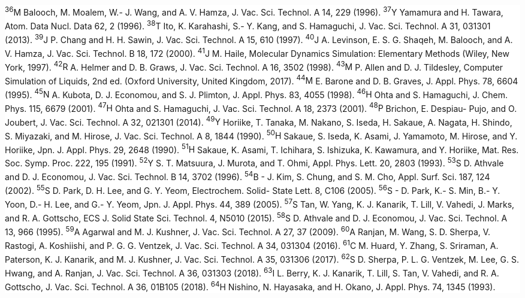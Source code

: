 $^{36}\mathrm{M}$  Balooch, M. Moalem, W.- J. Wang, and A. V. Hamza, J. Vac. Sci. Technol. A 14, 229 (1996).  $^{37}\mathrm{Y}$  Yamamura and H. Tawara, Atom. Data Nucl. Data 62, 2 (1996).  $^{38}\mathrm{T}$  Ito, K. Karahashi, S.- Y. Kang, and S. Hamaguchi, J. Vac. Sci. Technol. A 31, 031301 (2013).  $^{39}\mathrm{J}$  P. Chang and H. H. Sawin, J. Vac. Sci. Technol. A 15, 610 (1997).  $^{40}\mathrm{J}$  A. Levinson, E. S. G. Shaqeh, M. Balooch, and A. V. Hamza, J. Vac. Sci. Technol. B 18, 172 (2000).  $^{41}\mathrm{J}$  M. Haile, Molecular Dynamics Simulation: Elementary Methods (Wiley, New York, 1997).  $^{42}\mathrm{R}$  A. Helmer and D. B. Graws, J. Vac. Sci. Technol. A 16, 3502 (1998).  $^{43}\mathrm{M}$  P. Allen and D. J. Tildesley, Computer Simulation of Liquids, 2nd ed. (Oxford University, United Kingdom, 2017).  $^{44}\mathrm{M}$  E. Barone and D. B. Graves, J. Appl. Phys. 78, 6604 (1995).  $^{45}\mathrm{N}$  A. Kubota, D. J. Economou, and S. J. Plimton, J. Appl. Phys. 83, 4055 (1998).  $^{46}\mathrm{H}$  Ohta and S. Hamaguchi, J. Chem. Phys. 115, 6679 (2001).  $^{47}\mathrm{H}$  Ohta and S. Hamaguchi, J. Vac. Sci. Technol. A 18, 2373 (2001).  $^{48}\mathrm{P}$  Brichon, E. Despiau- Pujo, and O. Joubert, J. Vac. Sci. Technol. A 32, 021301 (2014).  $^{49}\mathrm{Y}$  Horiike, T. Tanaka, M. Nakano, S. Iseda, H. Sakaue, A. Nagata, H. Shindo, S. Miyazaki, and M. Hirose, J. Vac. Sci. Technol. A 8, 1844 (1990).  $^{50}\mathrm{H}$  Sakaue, S. Iseda, K. Asami, J. Yamamoto, M. Hirose, and Y. Horiike, Jpn. J. Appl. Phys. 29, 2648 (1990).  $^{51}\mathrm{H}$  Sakaue, K. Asami, T. Ichihara, S. Ishizuka, K. Kawamura, and Y. Horiike, Mat. Res. Soc. Symp. Proc. 222, 195 (1991).  $^{52}\mathrm{Y}$  S. T. Matsuura, J. Murota, and T. Ohmi, Appl. Phys. Lett. 20, 2803 (1993).  $^{53}\mathrm{S}$  D. Athvale and D. J. Economou, J. Vac. Sci. Technol. B 14, 3702 (1996).  $^{54}\mathrm{B}$  - J. Kim, S. Chung, and S. M. Cho, Appl. Surf. Sci. 187, 124 (2002).  $^{55}\mathrm{S}$  D. Park, D. H. Lee, and G. Y. Yeom, Electrochem. Solid- State Lett. 8, C106 (2005).  $^{56}\mathrm{S}$  - D. Park, K.- S. Min, B.- Y. Yoon, D.- H. Lee, and G.- Y. Yeom, Jpn. J. Appl. Phys. 44, 389 (2005).  $^{57}\mathrm{S}$  Tan, W. Yang, K. J. Kanarik, T. Lill, V. Vahedi, J. Marks, and R. A. Gottscho, ECS J. Solid State Sci. Technol. 4, N5010 (2015).  $^{58}\mathrm{S}$  D. Athvale and D. J. Economou, J. Vac. Sci. Technol. A 13, 966 (1995).  $^{59}\mathrm{A}$  Agarwal and M. J. Kushner, J. Vac. Sci. Technol. A 27, 37 (2009).  $^{60}\mathrm{A}$  Ranjan, M. Wang, S. D. Sherpa, V. Rastogi, A. Koshiishi, and P. G. G. Ventzek, J. Vac. Sci. Technol. A 34, 031304 (2016).  $^{61}\mathrm{C}$  M. Huard, Y. Zhang, S. Sriraman, A. Paterson, K. J. Kanarik, and M. J. Kushner, J. Vac. Sci. Technol. A 35, 031306 (2017).  $^{62}\mathrm{S}$  D. Sherpa, P. L. G. Ventzek, M. Lee, G. S. Hwang, and A. Ranjan, J. Vac. Sci. Technol. A 36, 031303 (2018).  $^{63}\mathrm{I}$  L. Berry, K. J. Kanarik, T. Lill, S. Tan, V. Vahedi, and R. A. Gottscho, J. Vac. Sci. Technol. A 36, 01B105 (2018).  $^{64}\mathrm{H}$  Nishino, N. Hayasaka, and H. Okano, J. Appl. Phys. 74, 1345 (1993).

